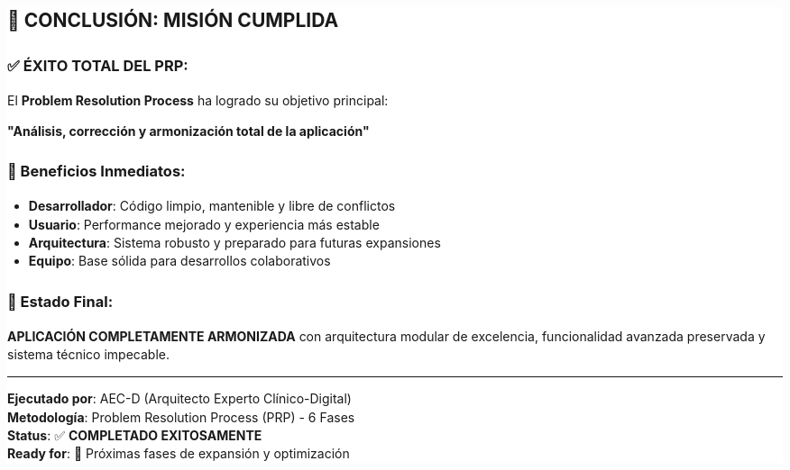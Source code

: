 
## 🏅 **CONCLUSIÓN: MISIÓN CUMPLIDA**

### **✅ ÉXITO TOTAL DEL PRP:**
El **Problem Resolution Process** ha logrado su objetivo principal:

**"Análisis, corrección y armonización total de la aplicación"**

### **🎯 Beneficios Inmediatos:**
- **Desarrollador**: Código limpio, mantenible y libre de conflictos
- **Usuario**: Performance mejorado y experiencia más estable  
- **Arquitectura**: Sistema robusto y preparado para futuras expansiones
- **Equipo**: Base sólida para desarrollos colaborativos

### **🚀 Estado Final:**
**APLICACIÓN COMPLETAMENTE ARMONIZADA** con arquitectura modular de excelencia, funcionalidad avanzada preservada y sistema técnico impecable.

---

**Ejecutado por**: AEC-D (Arquitecto Experto Clínico-Digital)  
**Metodología**: Problem Resolution Process (PRP) - 6 Fases  
**Status**: ✅ **COMPLETADO EXITOSAMENTE**  
**Ready for**: 🚀 Próximas fases de expansión y optimización
